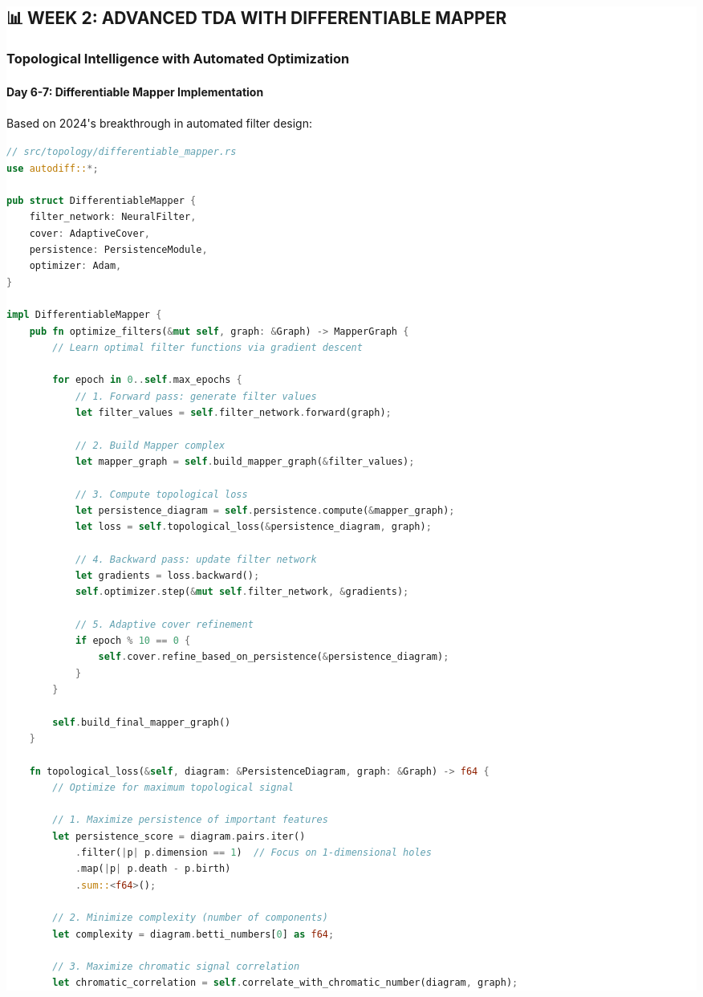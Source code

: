 
## 📊 WEEK 2: ADVANCED TDA WITH DIFFERENTIABLE MAPPER
### **Topological Intelligence with Automated Optimization**

#### **Day 6-7: Differentiable Mapper Implementation**

Based on 2024's breakthrough in automated filter design:

```rust
// src/topology/differentiable_mapper.rs
use autodiff::*;

pub struct DifferentiableMapper {
    filter_network: NeuralFilter,
    cover: AdaptiveCover,
    persistence: PersistenceModule,
    optimizer: Adam,
}

impl DifferentiableMapper {
    pub fn optimize_filters(&mut self, graph: &Graph) -> MapperGraph {
        // Learn optimal filter functions via gradient descent

        for epoch in 0..self.max_epochs {
            // 1. Forward pass: generate filter values
            let filter_values = self.filter_network.forward(graph);

            // 2. Build Mapper complex
            let mapper_graph = self.build_mapper_graph(&filter_values);

            // 3. Compute topological loss
            let persistence_diagram = self.persistence.compute(&mapper_graph);
            let loss = self.topological_loss(&persistence_diagram, graph);

            // 4. Backward pass: update filter network
            let gradients = loss.backward();
            self.optimizer.step(&mut self.filter_network, &gradients);

            // 5. Adaptive cover refinement
            if epoch % 10 == 0 {
                self.cover.refine_based_on_persistence(&persistence_diagram);
            }
        }

        self.build_final_mapper_graph()
    }

    fn topological_loss(&self, diagram: &PersistenceDiagram, graph: &Graph) -> f64 {
        // Optimize for maximum topological signal

        // 1. Maximize persistence of important features
        let persistence_score = diagram.pairs.iter()
            .filter(|p| p.dimension == 1)  // Focus on 1-dimensional holes
            .map(|p| p.death - p.birth)
            .sum::<f64>();

        // 2. Minimize complexity (number of components)
        let complexity = diagram.betti_numbers[0] as f64;

        // 3. Maximize chromatic signal correlation
        let chromatic_correlation = self.correlate_with_chromatic_number(diagram, graph);

```